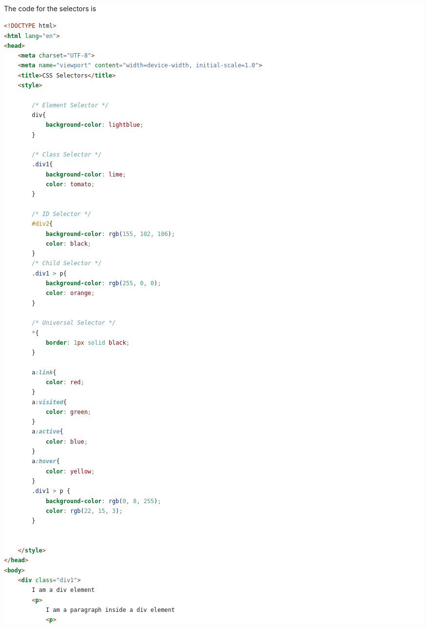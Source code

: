 The code for the selectors is

```html
<!DOCTYPE html>
<html lang="en">
<head>
    <meta charset="UTF-8">
    <meta name="viewport" content="width=device-width, initial-scale=1.0">
    <title>CSS Selectors</title>
    <style>

        /* Element Selector */
        div{
            background-color: lightblue;
        }

        /* Class Selector */
        .div1{
            background-color: lime;
            color: tomato;
        }

        /* ID Selector */
        #div2{
            background-color: rgb(155, 102, 106);
            color: black;
        }
        /* Child Selector */
        .div1 > p{
            background-color: rgb(255, 0, 0);
            color: orange;
        }

        /* Universal Selector */
        *{
            border: 1px solid black;
        }

        a:link{
            color: red;
        }
        a:visited{
            color: green;
        }
        a:active{
            color: blue;
        }
        a:hover{
            color: yellow;
        }
        .div1 > p {
            background-color: rgb(0, 8, 255);
            color: rgb(22, 15, 3);
        }
        

    </style>
</head> 
<body>
    <div class="div1">
        I am a div element
        <p>
            I am a paragraph inside a div element
            <p>
```